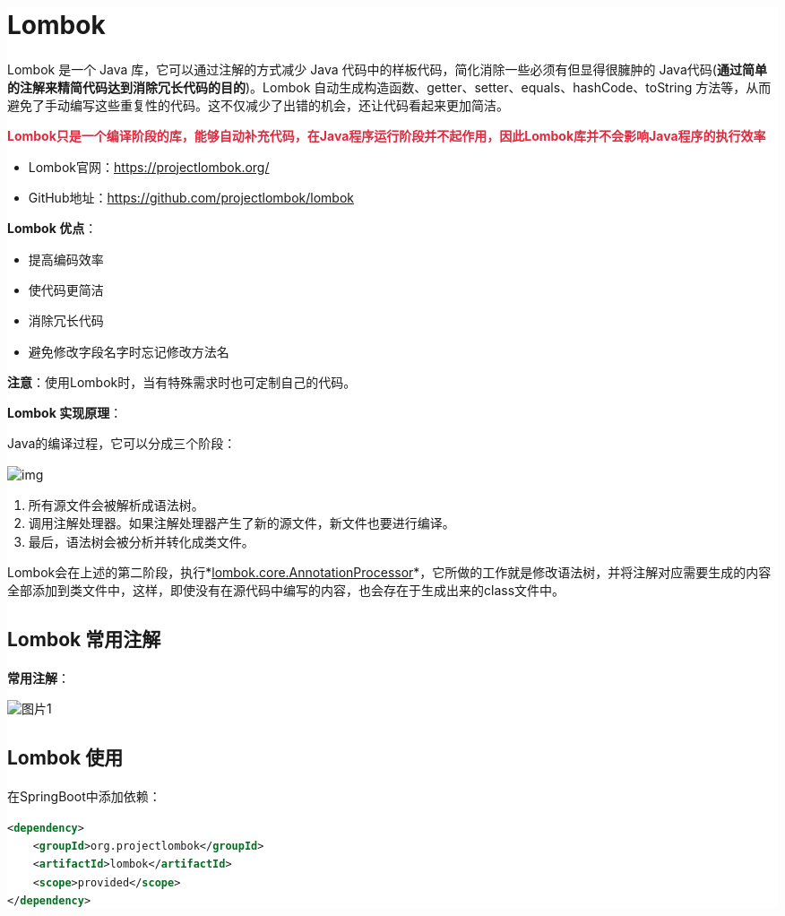 # Lombok

Lombok 是一个 Java 库，它可以通过注解的方式减少 Java 代码中的样板代码，简化消除⼀些必须有但显得很臃肿的 Java代码(**通过简单的注解来精简代码达到消除冗长代码的目的**)。Lombok 自动生成构造函数、getter、setter、equals、hashCode、toString 方法等，从而避免了手动编写这些重复性的代码。这不仅减少了出错的机会，还让代码看起来更加简洁。

**<font style="color:#DF2A3F;">Lombok只是一个编译阶段的库，能够自动补充代码，在Java程序运行阶段并不起作用，因此Lombok库并不会影响Java程序的执行效率</font>**

- Lombok官网：https://projectlombok.org/

- GitHub地址：https://github.com/projectlombok/lombok

**Lombok 优点**：

- 提⾼编码效率 

- 使代码更简洁 
- 消除冗长代码 
- 避免修改字段名字时忘记修改方法名

**注意**：使用Lombok时，当有特殊需求时也可定制自己的代码。

**Lombok 实现原理**：

Java的编译过程，它可以分成三个阶段：

![img](https://fastly.jsdelivr.net/gh/LetengZzz/img/java/others/202412100001648.webp)



1. 所有源文件会被解析成语法树。
2. 调用注解处理器。如果注解处理器产生了新的源文件，新文件也要进行编译。
3. 最后，语法树会被分析并转化成类文件。

Lombok会在上述的第二阶段，执行*[lombok.core.AnnotationProcessor](https://github.com/rzwitserloot/lombok/blob/master/src/core/lombok/core/AnnotationProcessor.java)*，它所做的工作就是修改语法树，并将注解对应需要生成的内容全部添加到类文件中，这样，即使没有在源代码中编写的内容，也会存在于生成出来的class文件中。

## Lombok 常用注解

**常用注解**：

![图片1](https://fastly.jsdelivr.net/gh/LetengZzz/img/java/others/202412100001257.png)

## Lombok 使用

在SpringBoot中添加依赖：

```xml
<dependency>
	<groupId>org.projectlombok</groupId>
	<artifactId>lombok</artifactId>
    <scope>provided</scope>
</dependency>
```
